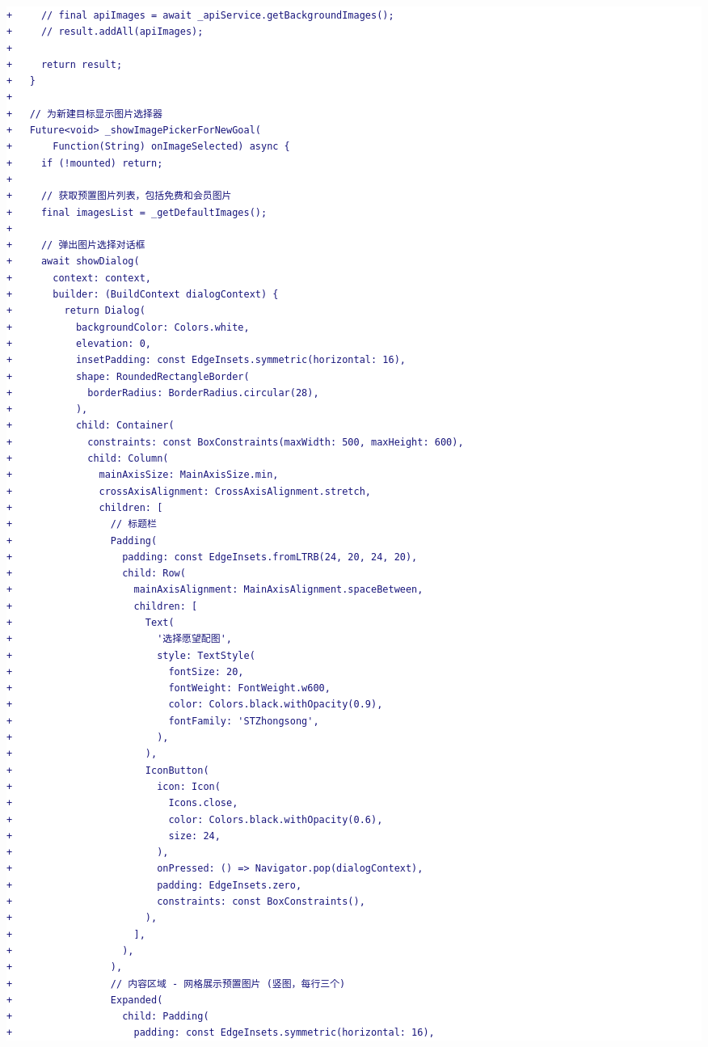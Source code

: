 ```diff
+     // final apiImages = await _apiService.getBackgroundImages();
+     // result.addAll(apiImages);
+     
+     return result;
+   }
+ 
+   // 为新建目标显示图片选择器
+   Future<void> _showImagePickerForNewGoal(
+       Function(String) onImageSelected) async {
+     if (!mounted) return;
+ 
+     // 获取预置图片列表，包括免费和会员图片
+     final imagesList = _getDefaultImages();
+ 
+     // 弹出图片选择对话框
+     await showDialog(
+       context: context,
+       builder: (BuildContext dialogContext) {
+         return Dialog(
+           backgroundColor: Colors.white,
+           elevation: 0,
+           insetPadding: const EdgeInsets.symmetric(horizontal: 16),
+           shape: RoundedRectangleBorder(
+             borderRadius: BorderRadius.circular(28),
+           ),
+           child: Container(
+             constraints: const BoxConstraints(maxWidth: 500, maxHeight: 600),
+             child: Column(
+               mainAxisSize: MainAxisSize.min,
+               crossAxisAlignment: CrossAxisAlignment.stretch,
+               children: [
+                 // 标题栏
+                 Padding(
+                   padding: const EdgeInsets.fromLTRB(24, 20, 24, 20),
+                   child: Row(
+                     mainAxisAlignment: MainAxisAlignment.spaceBetween,
+                     children: [
+                       Text(
+                         '选择愿望配图',
+                         style: TextStyle(
+                           fontSize: 20,
+                           fontWeight: FontWeight.w600,
+                           color: Colors.black.withOpacity(0.9),
+                           fontFamily: 'STZhongsong',
+                         ),
+                       ),
+                       IconButton(
+                         icon: Icon(
+                           Icons.close,
+                           color: Colors.black.withOpacity(0.6),
+                           size: 24,
+                         ),
+                         onPressed: () => Navigator.pop(dialogContext),
+                         padding: EdgeInsets.zero,
+                         constraints: const BoxConstraints(),
+                       ),
+                     ],
+                   ),
+                 ),
+                 // 内容区域 - 网格展示预置图片 (竖图，每行三个)
+                 Expanded(
+                   child: Padding(
+                     padding: const EdgeInsets.symmetric(horizontal: 16),
```